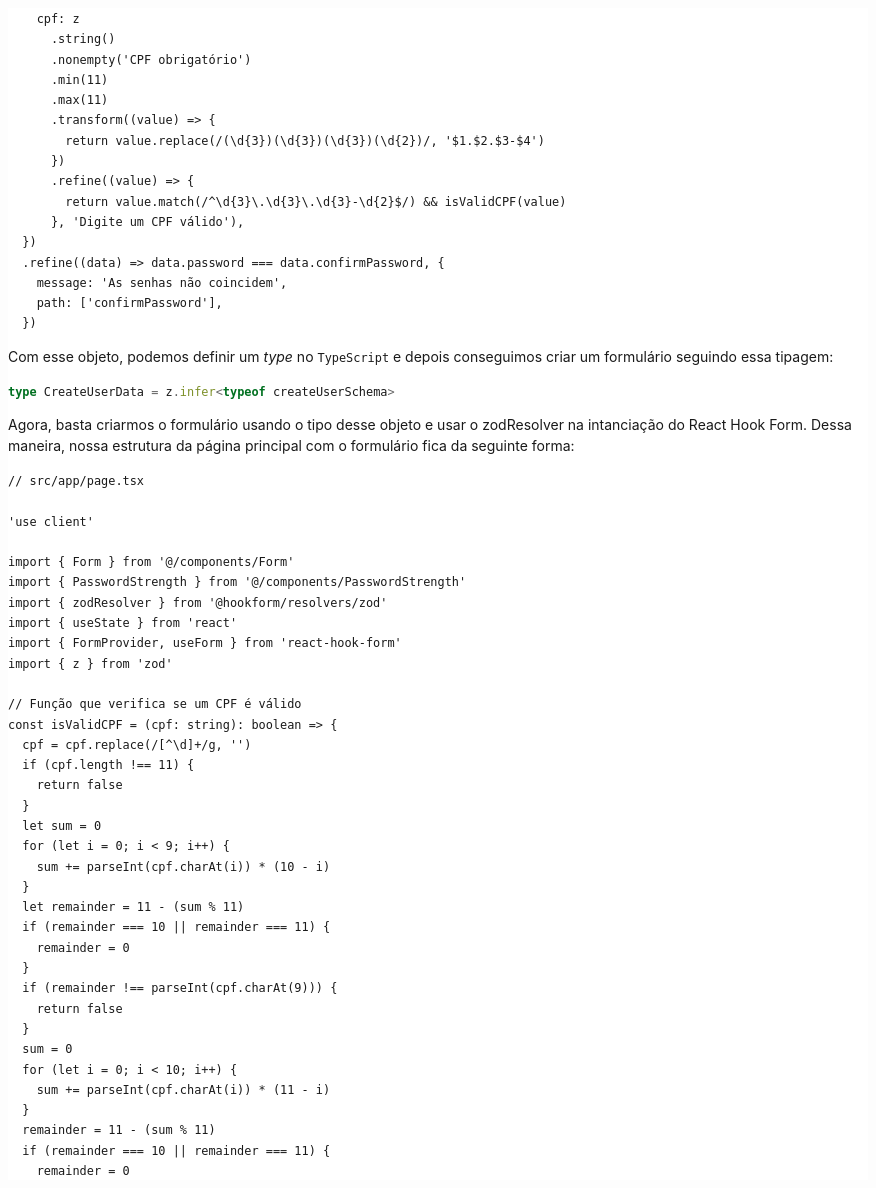 ```tsx
    cpf: z
      .string()
      .nonempty('CPF obrigatório')
      .min(11)
      .max(11)
      .transform((value) => {
        return value.replace(/(\d{3})(\d{3})(\d{3})(\d{2})/, '$1.$2.$3-$4')
      })
      .refine((value) => {
        return value.match(/^\d{3}\.\d{3}\.\d{3}-\d{2}$/) && isValidCPF(value)
      }, 'Digite um CPF válido'),
  })
  .refine((data) => data.password === data.confirmPassword, {
    message: 'As senhas não coincidem',
    path: ['confirmPassword'],
  })
```

Com esse objeto, podemos definir um *type* no `TypeScript` e depois conseguimos criar um formulário seguindo essa tipagem:

```ts
type CreateUserData = z.infer<typeof createUserSchema>
```

Agora, basta criarmos o formulário usando o tipo desse objeto e usar o zodResolver na intanciação do React Hook Form. Dessa maneira, nossa estrutura da página principal com o formulário fica da seguinte forma:

```tsx
// src/app/page.tsx

'use client'

import { Form } from '@/components/Form'
import { PasswordStrength } from '@/components/PasswordStrength'
import { zodResolver } from '@hookform/resolvers/zod'
import { useState } from 'react'
import { FormProvider, useForm } from 'react-hook-form'
import { z } from 'zod'

// Função que verifica se um CPF é válido
const isValidCPF = (cpf: string): boolean => {
  cpf = cpf.replace(/[^\d]+/g, '')
  if (cpf.length !== 11) {
    return false
  }
  let sum = 0
  for (let i = 0; i < 9; i++) {
    sum += parseInt(cpf.charAt(i)) * (10 - i)
  }
  let remainder = 11 - (sum % 11)
  if (remainder === 10 || remainder === 11) {
    remainder = 0
  }
  if (remainder !== parseInt(cpf.charAt(9))) {
    return false
  }
  sum = 0
  for (let i = 0; i < 10; i++) {
    sum += parseInt(cpf.charAt(i)) * (11 - i)
  }
  remainder = 11 - (sum % 11)
  if (remainder === 10 || remainder === 11) {
    remainder = 0
```